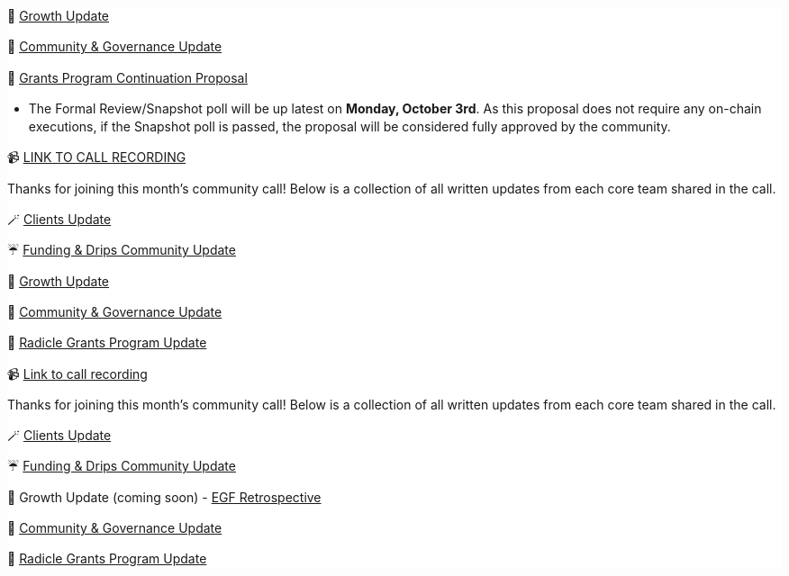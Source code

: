 🚀 [Growth Update](https://radicle.community/t/growth-september-2022-update/3061)

🤝 [Community & Governance Update](https://radicle.community/t/community-governance-update-september-2022/3066)

💸 [Grants Program Continuation Proposal](https://radicle.community/t/discussion-radicle-grants-program-continuation/3019)

- The Formal Review/Snapshot poll will be up latest on **Monday, October 3rd**. As this proposal does not require any on-chain executions, if the Snapshot poll is passed, the proposal will be considered fully approved by the community.

</Collapse>

<Collapse title="October Community Call" date="26 October 2022">

📹 [LINK TO CALL RECORDING](https://www.youtube.com/watch?v=e5EzY_Z5bhU&list=PLUUjDC9sOrplFcqQxhgQGKRXKMSqJ_wOZ&index=13&t=18s)

Thanks for joining this month’s community call! Below is a collection of all written updates from each core team shared in the call. 

🪄 [Clients Update](https://radicle.community/t/clients-community-update-october-2022/3097)

☔ [Funding & Drips Community Update](https://radicle.community/t/funding-drips-community-update-october-2022/3094/2)

🚀 [Growth Update](https://radicle.community/t/growth-community-update-october-2022/3095)

🤝 [Community & Governance Update](https://radicle.community/t/community-governance-update-october-2022/3098)

💸 [Radicle Grants Program Update](https://radicle.community/t/grants-community-update-september-2022/3096)

</Collapse>

<Collapse title="November Community Call" date="30 November 2022">

📹 [Link to call recording](https://youtu.be/8Jj65PBV5K4)

Thanks for joining this month’s community call! Below is a collection of all written updates from each core team shared in the call. 

🪄 [Clients Update](https://radicle.community/t/clients-community-update-november-2022/3141)

☔ [Funding & Drips Community Update](https://radicle.community/t/funding-drips-community-update-november-2022/3134)

🚀 Growth Update (coming soon) - [EGF Retrospective](https://radicle.community/t/ecosystem-growth-fund-retrospective/3131/4)

🤝 [Community & Governance Update](https://radicle.community/t/community-governance-update-november-2022/3137)

💸 [Radicle Grants Program Update](https://radicle.community/t/grants-community-update-november-2022/3138)

</Collapse>

<Collapse title="December Community Call" date="4 January 2023">
